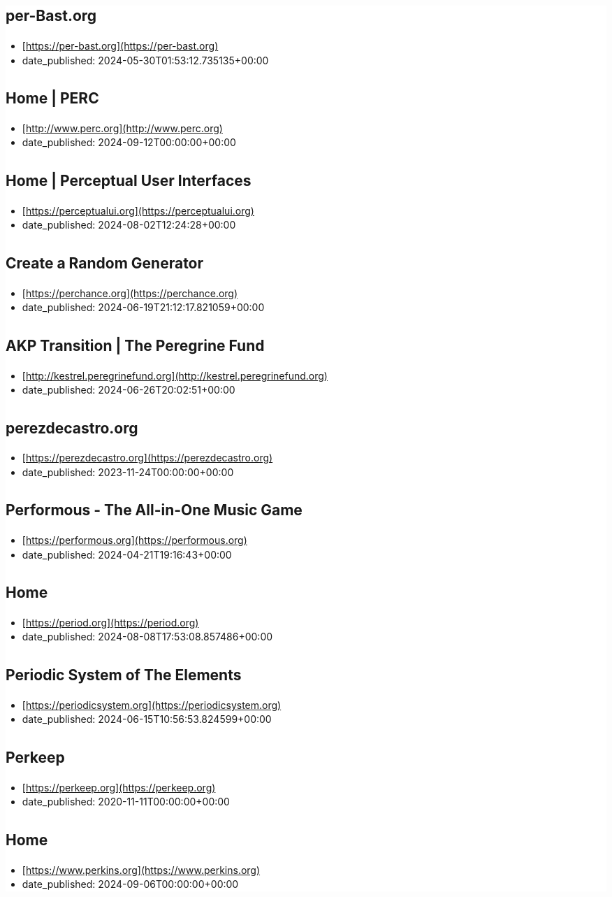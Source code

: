  ## per-Bast.org
 - [https://per-bast.org](https://per-bast.org)
 - date_published: 2024-05-30T01:53:12.735135+00:00

 ## Home | PERC
 - [http://www.perc.org](http://www.perc.org)
 - date_published: 2024-09-12T00:00:00+00:00

 ## Home | Perceptual User Interfaces
 - [https://perceptualui.org](https://perceptualui.org)
 - date_published: 2024-08-02T12:24:28+00:00

 ## Create a Random Generator
 - [https://perchance.org](https://perchance.org)
 - date_published: 2024-06-19T21:12:17.821059+00:00

 ## AKP Transition | The Peregrine Fund
 - [http://kestrel.peregrinefund.org](http://kestrel.peregrinefund.org)
 - date_published: 2024-06-26T20:02:51+00:00

 ## perezdecastro.org
 - [https://perezdecastro.org](https://perezdecastro.org)
 - date_published: 2023-11-24T00:00:00+00:00

 ## Performous - The All-in-One Music Game
 - [https://performous.org](https://performous.org)
 - date_published: 2024-04-21T19:16:43+00:00

 ## Home
 - [https://period.org](https://period.org)
 - date_published: 2024-08-08T17:53:08.857486+00:00

 ## Periodic System of The Elements
 - [https://periodicsystem.org](https://periodicsystem.org)
 - date_published: 2024-06-15T10:56:53.824599+00:00

 ## Perkeep
 - [https://perkeep.org](https://perkeep.org)
 - date_published: 2020-11-11T00:00:00+00:00

 ## Home
 - [https://www.perkins.org](https://www.perkins.org)
 - date_published: 2024-09-06T00:00:00+00:00
